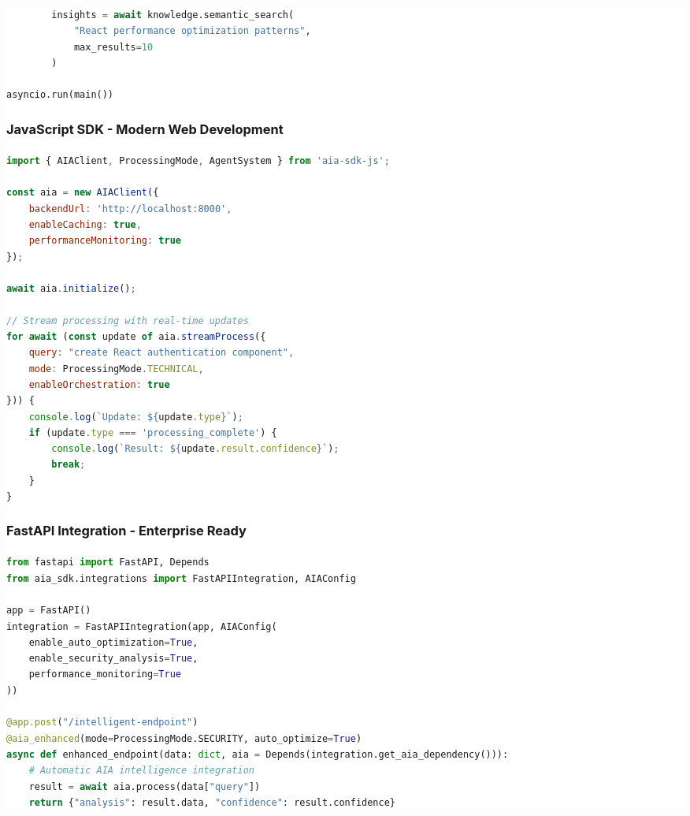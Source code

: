 ```python
        insights = await knowledge.semantic_search(
            "React performance optimization patterns",
            max_results=10
        )

asyncio.run(main())
```

### JavaScript SDK - Modern Web Development
```javascript
import { AIAClient, ProcessingMode, AgentSystem } from 'aia-sdk-js';

const aia = new AIAClient({
    backendUrl: 'http://localhost:8000',
    enableCaching: true,
    performanceMonitoring: true
});

await aia.initialize();

// Stream processing with real-time updates
for await (const update of aia.streamProcess({
    query: "create React authentication component",
    mode: ProcessingMode.TECHNICAL,
    enableOrchestration: true
})) {
    console.log(`Update: ${update.type}`);
    if (update.type === 'processing_complete') {
        console.log(`Result: ${update.result.confidence}`);
        break;
    }
}
```

### FastAPI Integration - Enterprise Ready
```python
from fastapi import FastAPI, Depends
from aia_sdk.integrations import FastAPIIntegration, AIAConfig

app = FastAPI()
integration = FastAPIIntegration(app, AIAConfig(
    enable_auto_optimization=True,
    enable_security_analysis=True,
    performance_monitoring=True
))

@app.post("/intelligent-endpoint")
@aia_enhanced(mode=ProcessingMode.SECURITY, auto_optimize=True)
async def enhanced_endpoint(data: dict, aia = Depends(integration.get_aia_dependency())):
    # Automatic AIA intelligence integration
    result = await aia.process(data["query"])
    return {"analysis": result.data, "confidence": result.confidence}
```
